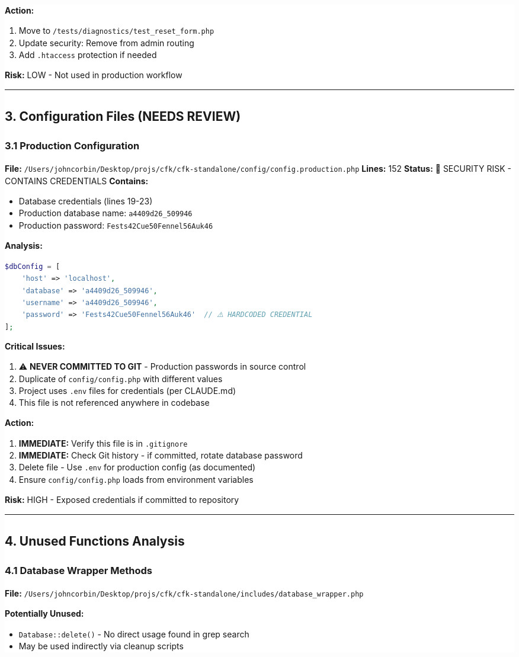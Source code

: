 **Action:**
1. Move to `/tests/diagnostics/test_reset_form.php`
2. Update security: Remove from admin routing
3. Add `.htaccess` protection if needed

**Risk:** LOW - Not used in production workflow

---

## 3. Configuration Files (NEEDS REVIEW)

### 3.1 Production Configuration
**File:** `/Users/johncorbin/Desktop/projs/cfk/cfk-standalone/config/config.production.php`
**Lines:** 152
**Status:** 🔴 SECURITY RISK - CONTAINS CREDENTIALS
**Contains:**
- Database credentials (lines 19-23)
- Production database name: `a4409d26_509946`
- Production password: `Fests42Cue50Fennel56Auk46`

**Analysis:**
```php
$dbConfig = [
    'host' => 'localhost',
    'database' => 'a4409d26_509946',
    'username' => 'a4409d26_509946',
    'password' => 'Fests42Cue50Fennel56Auk46'  // ⚠️ HARDCODED CREDENTIAL
];
```

**Critical Issues:**
1. ⚠️ **NEVER COMMITTED TO GIT** - Production passwords in source control
2. Duplicate of `config/config.php` with different values
3. Project uses `.env` files for credentials (per CLAUDE.md)
4. This file is not referenced anywhere in codebase

**Action:**
1. **IMMEDIATE:** Verify this file is in `.gitignore`
2. **IMMEDIATE:** Check Git history - if committed, rotate database password
3. Delete file - Use `.env` for production config (as documented)
4. Ensure `config/config.php` loads from environment variables

**Risk:** HIGH - Exposed credentials if committed to repository

---

## 4. Unused Functions Analysis

### 4.1 Database Wrapper Methods
**File:** `/Users/johncorbin/Desktop/projs/cfk/cfk-standalone/includes/database_wrapper.php`

**Potentially Unused:**
- `Database::delete()` - No direct usage found in grep search
- May be used indirectly via cleanup scripts
